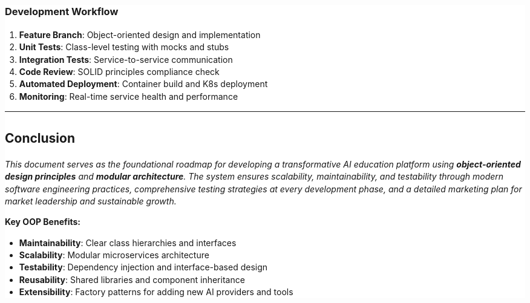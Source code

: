 ### Development Workflow
1. **Feature Branch**: Object-oriented design and implementation
2. **Unit Tests**: Class-level testing with mocks and stubs
3. **Integration Tests**: Service-to-service communication
4. **Code Review**: SOLID principles compliance check
5. **Automated Deployment**: Container build and K8s deployment
6. **Monitoring**: Real-time service health and performance

---

## Conclusion

*This document serves as the foundational roadmap for developing a transformative AI education platform using **object-oriented design principles** and **modular architecture**. The system ensures scalability, maintainability, and testability through modern software engineering practices, comprehensive testing strategies at every development phase, and a detailed marketing plan for market leadership and sustainable growth.*

**Key OOP Benefits:**
- **Maintainability**: Clear class hierarchies and interfaces
- **Scalability**: Modular microservices architecture
- **Testability**: Dependency injection and interface-based design
- **Reusability**: Shared libraries and component inheritance
- **Extensibility**: Factory patterns for adding new AI providers and tools